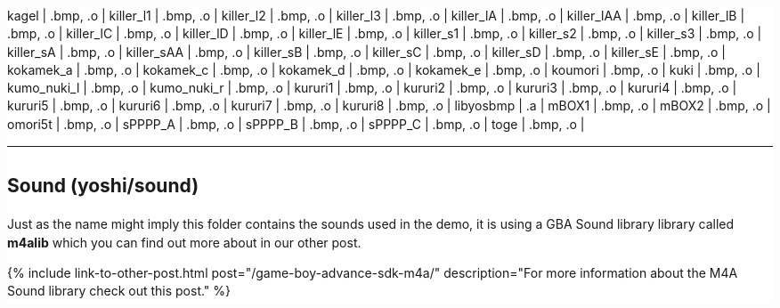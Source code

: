 kagel | .bmp, .o | 
killer_l1 | .bmp, .o | 
killer_l2 | .bmp, .o | 
killer_l3 | .bmp, .o | 
killer_lA | .bmp, .o | 
killer_lAA | .bmp, .o | 
killer_lB | .bmp, .o | 
killer_lC | .bmp, .o | 
killer_lD | .bmp, .o | 
killer_lE | .bmp, .o | 
killer_s1 | .bmp, .o | 
killer_s2 | .bmp, .o | 
killer_s3 | .bmp, .o | 
killer_sA | .bmp, .o | 
killer_sAA | .bmp, .o | 
killer_sB | .bmp, .o | 
killer_sC | .bmp, .o | 
killer_sD | .bmp, .o | 
killer_sE | .bmp, .o | 
kokamek_a | .bmp, .o | 
kokamek_c | .bmp, .o | 
kokamek_d | .bmp, .o | 
kokamek_e | .bmp, .o | 
koumori | .bmp, .o | 
kuki | .bmp, .o | 
kumo_nuki_l | .bmp, .o | 
kumo_nuki_r | .bmp, .o | 
kururi1 | .bmp, .o | 
kururi2 | .bmp, .o | 
kururi3 | .bmp, .o | 
kururi4 | .bmp, .o | 
kururi5 | .bmp, .o | 
kururi6 | .bmp, .o | 
kururi7 | .bmp, .o | 
kururi8 | .bmp, .o | 
libyosbmp | .a | 
mBOX1 | .bmp, .o | 
mBOX2 | .bmp, .o | 
omori5t | .bmp, .o | 
sPPPP_A | .bmp, .o | 
sPPPP_B | .bmp, .o | 
sPPPP_C | .bmp, .o | 
toge | .bmp, .o | 


---
## Sound (yoshi/sound)
Just as the name might imply this folder contains the sounds used in the demo, it is using a GBA Sound library library called **m4alib** which you can find out more about in our other post.

{% include link-to-other-post.html post="/game-boy-advance-sdk-m4a/" description="For more information about the M4A Sound library check out this post." %}
